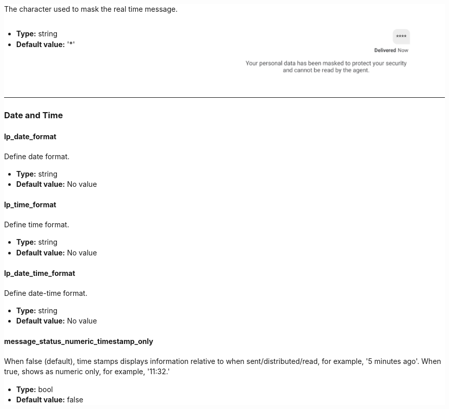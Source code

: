 The character used to mask the real time message.

<div style="float: left; width: 50%;height: 108px;">
   <ul>
      <li><b>Type:</b> string</li>
      <li><b>Default value:</b> '*'</li>
   </ul>
</div>

<div style="float: right; width: 50%;">
   <figure>
   <figcaption></figcaption>
   <img src="img/realtimemaskcharacter.png" alt="realtimemaskcharacter">
   </figure>
</div>

<div style="width: 85%;padding: 5px;">
&nbsp;
</div>

---

### Date and Time

#### lp_date_format

Define date format.

* **Type:** string
* **Default value:** No value

#### lp_time_format

Define time format.

* **Type:** string
* **Default value:** No value

#### lp_date_time_format

Define date-time format.

* **Type:** string
* **Default value:** No value

#### message_status_numeric_timestamp_only

When false (default), time stamps displays information relative to when sent/distributed/read, for example, '5 minutes ago'. When true, shows as numeric only, for example, '11:32.'

* **Type:** bool
* **Default value:** false

